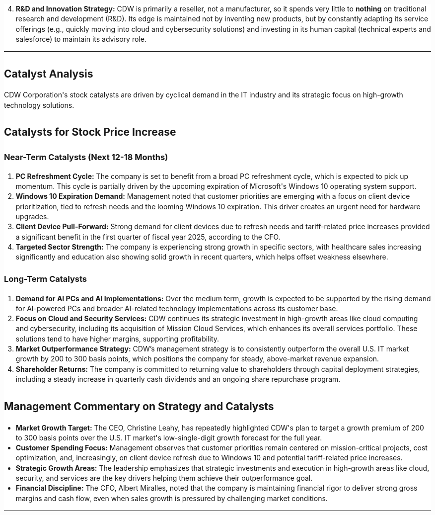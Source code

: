 4.  **R&D and Innovation Strategy:** CDW is primarily a reseller, not a manufacturer, so it spends very little to **nothing** on traditional research and development (R&D). Its edge is maintained not by inventing new products, but by constantly adapting its service offerings (e.g., quickly moving into cloud and cybersecurity solutions) and investing in its human capital (technical experts and salesforce) to maintain its advisory role.

---

## Catalyst Analysis

CDW Corporation's stock catalysts are driven by cyclical demand in the IT industry and its strategic focus on high-growth technology solutions.

## Catalysts for Stock Price Increase

### Near-Term Catalysts (Next 12-18 Months)

1.  **PC Refreshment Cycle:** The company is set to benefit from a broad PC refreshment cycle, which is expected to pick up momentum. This cycle is partially driven by the upcoming expiration of Microsoft's Windows 10 operating system support.
2.  **Windows 10 Expiration Demand:** Management noted that customer priorities are emerging with a focus on client device prioritization, tied to refresh needs and the looming Windows 10 expiration. This driver creates an urgent need for hardware upgrades.
3.  **Client Device Pull-Forward:** Strong demand for client devices due to refresh needs and tariff-related price increases provided a significant benefit in the first quarter of fiscal year 2025, according to the CFO.
4.  **Targeted Sector Strength:** The company is experiencing strong growth in specific sectors, with healthcare sales increasing significantly and education also showing solid growth in recent quarters, which helps offset weakness elsewhere.

### Long-Term Catalysts

1.  **Demand for AI PCs and AI Implementations:** Over the medium term, growth is expected to be supported by the rising demand for AI-powered PCs and broader AI-related technology implementations across its customer base.
2.  **Focus on Cloud and Security Services:** CDW continues its strategic investment in high-growth areas like cloud computing and cybersecurity, including its acquisition of Mission Cloud Services, which enhances its overall services portfolio. These solutions tend to have higher margins, supporting profitability.
3.  **Market Outperformance Strategy:** CDW’s management strategy is to consistently outperform the overall U.S. IT market growth by 200 to 300 basis points, which positions the company for steady, above-market revenue expansion.
4.  **Shareholder Returns:** The company is committed to returning value to shareholders through capital deployment strategies, including a steady increase in quarterly cash dividends and an ongoing share repurchase program.

## Management Commentary on Strategy and Catalysts

*   **Market Growth Target:** The CEO, Christine Leahy, has repeatedly highlighted CDW's plan to target a growth premium of 200 to 300 basis points over the U.S. IT market's low-single-digit growth forecast for the full year.
*   **Customer Spending Focus:** Management observes that customer priorities remain centered on mission-critical projects, cost optimization, and, increasingly, on client device refresh due to Windows 10 and potential tariff-related price increases.
*   **Strategic Growth Areas:** The leadership emphasizes that strategic investments and execution in high-growth areas like cloud, security, and services are the key drivers helping them achieve their outperformance goal.
*   **Financial Discipline:** The CFO, Albert Miralles, noted that the company is maintaining financial rigor to deliver strong gross margins and cash flow, even when sales growth is pressured by challenging market conditions.

---